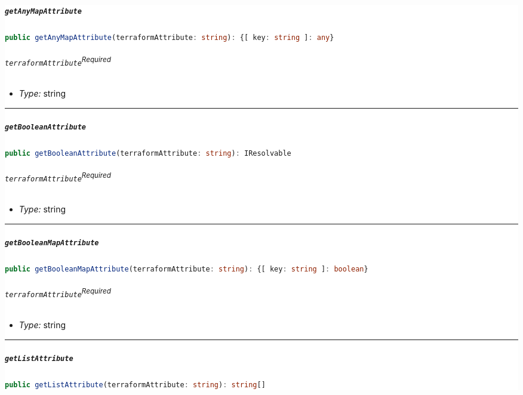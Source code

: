 ##### `getAnyMapAttribute` <a name="getAnyMapAttribute" id="@cdktf/provider-azurerm.iothubEndpointCosmosdbAccount.IothubEndpointCosmosdbAccount.getAnyMapAttribute"></a>

```typescript
public getAnyMapAttribute(terraformAttribute: string): {[ key: string ]: any}
```

###### `terraformAttribute`<sup>Required</sup> <a name="terraformAttribute" id="@cdktf/provider-azurerm.iothubEndpointCosmosdbAccount.IothubEndpointCosmosdbAccount.getAnyMapAttribute.parameter.terraformAttribute"></a>

- *Type:* string

---

##### `getBooleanAttribute` <a name="getBooleanAttribute" id="@cdktf/provider-azurerm.iothubEndpointCosmosdbAccount.IothubEndpointCosmosdbAccount.getBooleanAttribute"></a>

```typescript
public getBooleanAttribute(terraformAttribute: string): IResolvable
```

###### `terraformAttribute`<sup>Required</sup> <a name="terraformAttribute" id="@cdktf/provider-azurerm.iothubEndpointCosmosdbAccount.IothubEndpointCosmosdbAccount.getBooleanAttribute.parameter.terraformAttribute"></a>

- *Type:* string

---

##### `getBooleanMapAttribute` <a name="getBooleanMapAttribute" id="@cdktf/provider-azurerm.iothubEndpointCosmosdbAccount.IothubEndpointCosmosdbAccount.getBooleanMapAttribute"></a>

```typescript
public getBooleanMapAttribute(terraformAttribute: string): {[ key: string ]: boolean}
```

###### `terraformAttribute`<sup>Required</sup> <a name="terraformAttribute" id="@cdktf/provider-azurerm.iothubEndpointCosmosdbAccount.IothubEndpointCosmosdbAccount.getBooleanMapAttribute.parameter.terraformAttribute"></a>

- *Type:* string

---

##### `getListAttribute` <a name="getListAttribute" id="@cdktf/provider-azurerm.iothubEndpointCosmosdbAccount.IothubEndpointCosmosdbAccount.getListAttribute"></a>

```typescript
public getListAttribute(terraformAttribute: string): string[]
```
